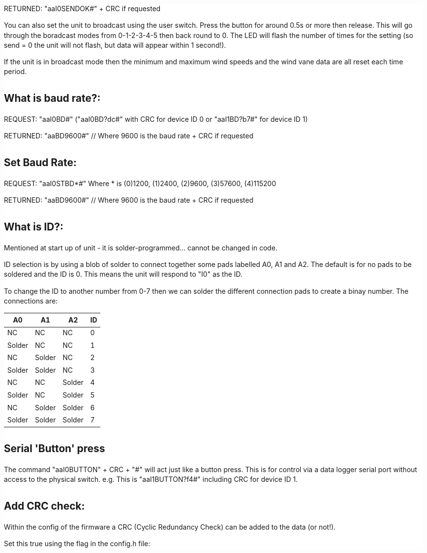 RETURNED: "aaI0SENDOK#" + CRC if requested

You can also set the unit to broadcast using the user switch. Press the button for around 0.5s or more then release. This will go through the boradcast modes from 0-1-2-3-4-5 then back round to 0. The LED will flash the number of times for the setting (so send = 0 the unit will not flash, but data will appear within 1 second!).

If the unit is in broadcast mode then the minimum and maximum wind speeds and the wind vane data are all reset each time period.

## What is baud rate?:                 
REQUEST: "aaI0BD#" ("aaI0BD?dc#" with CRC for device ID 0 or "aaI1BD?b7#" for device ID 1)

RETURNED: "aaBD9600#"  // Where 9600 is the baud rate + CRC if requested
                                      
## Set Baud Rate:                      
REQUEST: "aaI0STBD*#"  Where * is (0)1200, (1)2400, (2)9600, (3)57600, (4)115200

RETURNED: "aaBD9600#"   // Where 9600 is the baud rate + CRC if requested

## What is ID?:                        
Mentioned at start up of unit - it is solder-programmed... cannot be changed in code.

ID selection is by using a blob of solder to connect together some pads labelled A0, A1 and A2. The default is for no pads to be soldered and the ID is 0. This means the unit will respond to "I0" as the ID.

To change the ID to another number from 0-7 then we can solder the different connection pads to create a binay number. The connections are:

A0     |A1     |A2     | ID
-------|-------|-------|----
NC     |NC     |NC     | 0
Solder |NC     |NC     | 1
NC     |Solder |NC     | 2
Solder |Solder |NC     | 3
NC     |NC     |Solder | 4
Solder |NC     |Solder | 5
NC     |Solder |Solder | 6
Solder |Solder |Solder | 7

## Serial 'Button' press

The command "aaI0BUTTON" + CRC + "#" will act just like a button press. This is for control via a data logger serial port without access to the physical switch.
e.g. This is "aaI1BUTTON?f4#" including CRC for device ID 1.

## Add CRC check:           
Within the config of the firmware a CRC (Cyclic Redundancy Check) can be added to the data (or not!).

Set this true using the flag in the config.h file:
